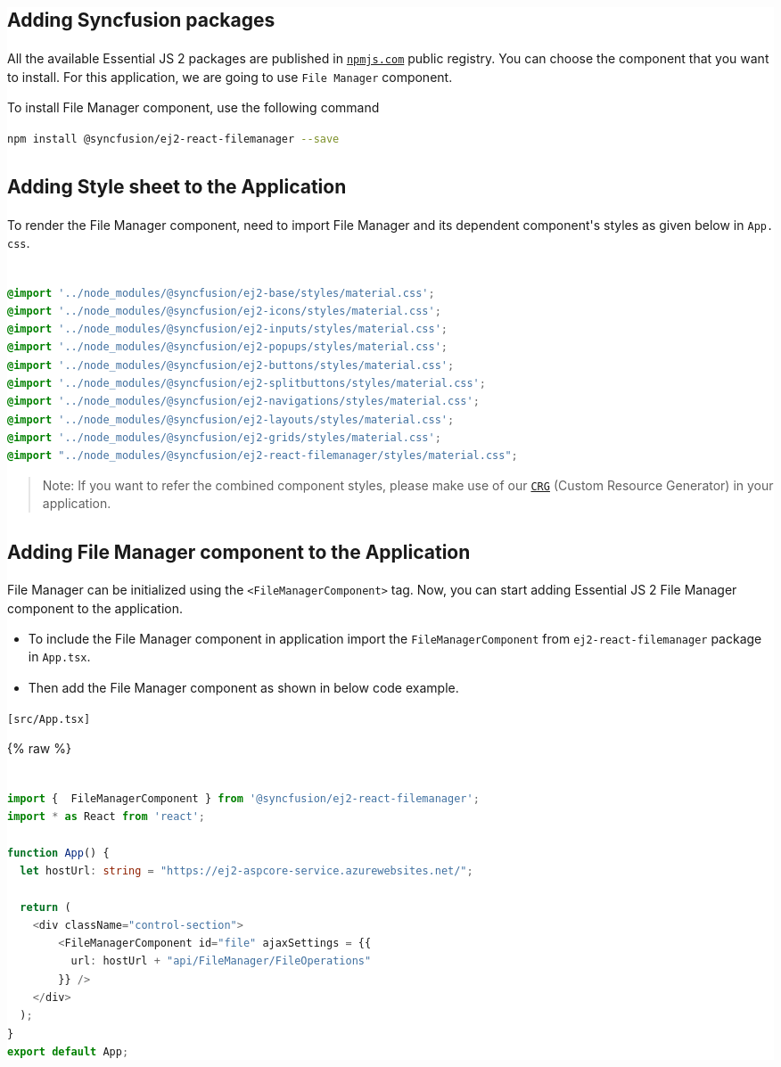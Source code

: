 ## Adding Syncfusion packages

All the available Essential JS 2 packages are published in [`npmjs.com`](https://www.npmjs.com/~syncfusionorg) public registry.
You can choose the component that you want to install. For this application, we are going to use `File Manager` component.

To install File Manager component, use the following command

```bash
npm install @syncfusion/ej2-react-filemanager --save
```

## Adding Style sheet to the Application

To render the File Manager component, need to import File Manager and its dependent component's styles as given below in `App.css`.

```css

@import '../node_modules/@syncfusion/ej2-base/styles/material.css';
@import '../node_modules/@syncfusion/ej2-icons/styles/material.css';
@import '../node_modules/@syncfusion/ej2-inputs/styles/material.css';
@import '../node_modules/@syncfusion/ej2-popups/styles/material.css';
@import '../node_modules/@syncfusion/ej2-buttons/styles/material.css';
@import '../node_modules/@syncfusion/ej2-splitbuttons/styles/material.css';
@import '../node_modules/@syncfusion/ej2-navigations/styles/material.css';
@import '../node_modules/@syncfusion/ej2-layouts/styles/material.css';
@import '../node_modules/@syncfusion/ej2-grids/styles/material.css';
@import "../node_modules/@syncfusion/ej2-react-filemanager/styles/material.css";

```

>Note: If you want to refer the combined component styles, please make use of our [`CRG`](https://crg.syncfusion.com/) (Custom Resource Generator) in your application.

## Adding File Manager component to the Application

File Manager can be initialized using the `<FileManagerComponent>` tag. Now, you can start adding Essential JS 2 File Manager component to the application.

* To include the File Manager component in application import the `FileManagerComponent` from `ej2-react-filemanager` package in `App.tsx`.

* Then add the File Manager component as shown in below code example.

`[src/App.tsx]`

{% raw %}

```ts

import {  FileManagerComponent } from '@syncfusion/ej2-react-filemanager';
import * as React from 'react';

function App() {
  let hostUrl: string = "https://ej2-aspcore-service.azurewebsites.net/";

  return (
    <div className="control-section">
        <FileManagerComponent id="file" ajaxSettings = {{
          url: hostUrl + "api/FileManager/FileOperations"
        }} />
    </div>
  );
}
export default App;

```